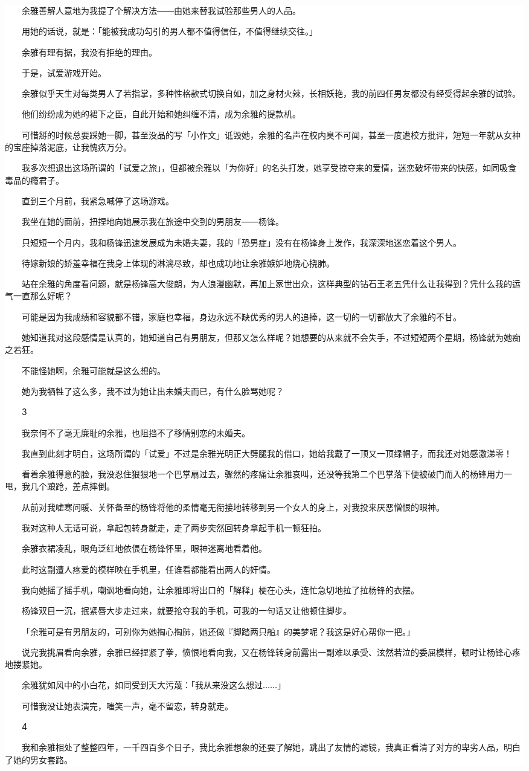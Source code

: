 &emsp;&emsp;余雅善解人意地为我提了个解决方法——由她来替我试验那些男人的人品。  
  
&emsp;&emsp;用她的话说，就是：「能被我成功勾引的男人都不值得信任，不值得继续交往。」  
  
&emsp;&emsp;余雅有理有据，我没有拒绝的理由。  
  
&emsp;&emsp;于是，试爱游戏开始。  
  
&emsp;&emsp;余雅似乎天生对每类男人了若指掌，多种性格款式切换自如，加之身材火辣，长相妖艳，我的前四任男友都没有经受得起余雅的试验。  
  
&emsp;&emsp;他们纷纷成为她的裙下之臣，自此开始和她纠缠不清，成为余雅的提款机。  
  
&emsp;&emsp;可惜掰的时候总要踩她一脚，甚至没品的写「小作文」诋毁她，余雅的名声在校内臭不可闻，甚至一度遭校方批评，短短一年就从女神的宝座掉落泥底，让我愧疚万分。  
  
&emsp;&emsp;我多次想退出这场所谓的「试爱之旅」，但都被余雅以「为你好」的名头打发，她享受掠夺来的爱情，迷恋破坏带来的快感，如同吸食毒品的瘾君子。  
  
&emsp;&emsp;直到三个月前，我紧急喊停了这场游戏。  
  
&emsp;&emsp;我坐在她的面前，扭捏地向她展示我在旅途中交到的男朋友——杨锋。  
  
&emsp;&emsp;只短短一个月内，我和杨锋迅速发展成为未婚夫妻，我的「恐男症」没有在杨锋身上发作，我深深地迷恋着这个男人。  
  
&emsp;&emsp;待嫁新娘的娇羞幸福在我身上体现的淋漓尽致，却也成功地让余雅嫉妒地烧心挠肺。  
  
&emsp;&emsp;站在余雅的角度看问题，就是杨锋高大俊朗，为人浪漫幽默，再加上家世出众，这样典型的钻石王老五凭什么让我得到？凭什么我的运气一直那么好呢？  
  
&emsp;&emsp;可能是因为我成绩和容貌都不错，家庭也幸福，身边永远不缺优秀的男人的追捧，这一切的一切都放大了余雅的不甘。  
  
&emsp;&emsp;她知道我对这段感情是认真的，她知道自己有男朋友，但那又怎么样呢？她想要的从来就不会失手，不过短短两个星期，杨锋就为她痴之若狂。  
  
&emsp;&emsp;不能怪她啊，余雅可能就是这么想的。  
  
&emsp;&emsp;她为我牺牲了这么多，我不过为她让出未婚夫而已，有什么脸骂她呢？  
  
&emsp;&emsp;3  
  
&emsp;&emsp;我奈何不了毫无廉耻的余雅，也阻挡不了移情别恋的未婚夫。  
  
&emsp;&emsp;我直到此刻才明白，这场所谓的「试爱」不过是余雅光明正大劈腿我的借口，她给我戴了一顶又一顶绿帽子，而我还对她感激涕零！  
  
&emsp;&emsp;看着余雅得意的脸，我没忍住狠狠地一个巴掌扇过去，骤然的疼痛让余雅哀叫，还没等我第二个巴掌落下便被破门而入的杨锋用力一甩，我几个踉跄，差点摔倒。  
  
&emsp;&emsp;从前对我嘘寒问暖、关怀备至的杨锋将他的柔情毫无衔接地转移到另一个女人的身上，对我投来厌恶憎恨的眼神。  
  
&emsp;&emsp;我对这种人无话可说，拿起包转身就走，走了两步突然回转身拿起手机一顿狂拍。  
  
&emsp;&emsp;余雅衣裙凌乱，眼角泛红地依偎在杨锋怀里，眼神迷离地看着他。  
  
&emsp;&emsp;此时这副遭人疼爱的模样映在手机里，任谁看都能看出两人的奸情。  
  
&emsp;&emsp;我向她摇了摇手机，嘲讽地看向她，让余雅即将出口的「解释」梗在心头，连忙急切地拉了拉杨锋的衣摆。  
  
&emsp;&emsp;杨锋双目一沉，抿紧唇大步走过来，就要抢夺我的手机，可我的一句话又让他顿住脚步。  
  
&emsp;&emsp;「余雅可是有男朋友的，可别你为她掏心掏肺，她还做『脚踏两只船』的美梦呢？我这是好心帮你一把。」  
  
&emsp;&emsp;说完我挑眉看向余雅，余雅已经捏紧了拳，愤恨地看向我，又在杨锋转身前露出一副难以承受、泫然若泣的委屈模样，顿时让杨锋心疼地搂紧她。  
  
&emsp;&emsp;余雅犹如风中的小白花，如同受到天大污蔑：「我从来没这么想过……」  
  
&emsp;&emsp;可惜我没让她表演完，嗤笑一声，毫不留恋，转身就走。  
  
&emsp;&emsp;4  
  
&emsp;&emsp;我和余雅相处了整整四年，一千四百多个日子，我比余雅想象的还要了解她，跳出了友情的滤镜，我真正看清了对方的卑劣人品，明白了她的男女套路。  
  